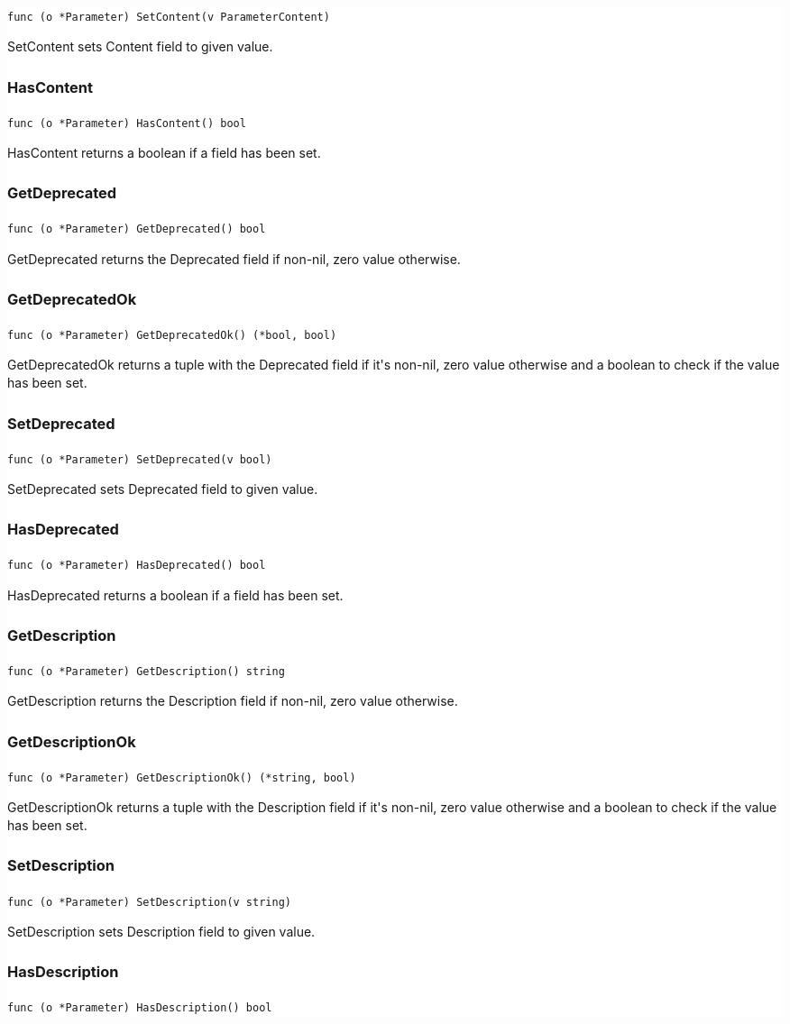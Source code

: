 `func (o *Parameter) SetContent(v ParameterContent)`

SetContent sets Content field to given value.

### HasContent

`func (o *Parameter) HasContent() bool`

HasContent returns a boolean if a field has been set.

### GetDeprecated

`func (o *Parameter) GetDeprecated() bool`

GetDeprecated returns the Deprecated field if non-nil, zero value otherwise.

### GetDeprecatedOk

`func (o *Parameter) GetDeprecatedOk() (*bool, bool)`

GetDeprecatedOk returns a tuple with the Deprecated field if it's non-nil, zero value otherwise
and a boolean to check if the value has been set.

### SetDeprecated

`func (o *Parameter) SetDeprecated(v bool)`

SetDeprecated sets Deprecated field to given value.

### HasDeprecated

`func (o *Parameter) HasDeprecated() bool`

HasDeprecated returns a boolean if a field has been set.

### GetDescription

`func (o *Parameter) GetDescription() string`

GetDescription returns the Description field if non-nil, zero value otherwise.

### GetDescriptionOk

`func (o *Parameter) GetDescriptionOk() (*string, bool)`

GetDescriptionOk returns a tuple with the Description field if it's non-nil, zero value otherwise
and a boolean to check if the value has been set.

### SetDescription

`func (o *Parameter) SetDescription(v string)`

SetDescription sets Description field to given value.

### HasDescription

`func (o *Parameter) HasDescription() bool`
